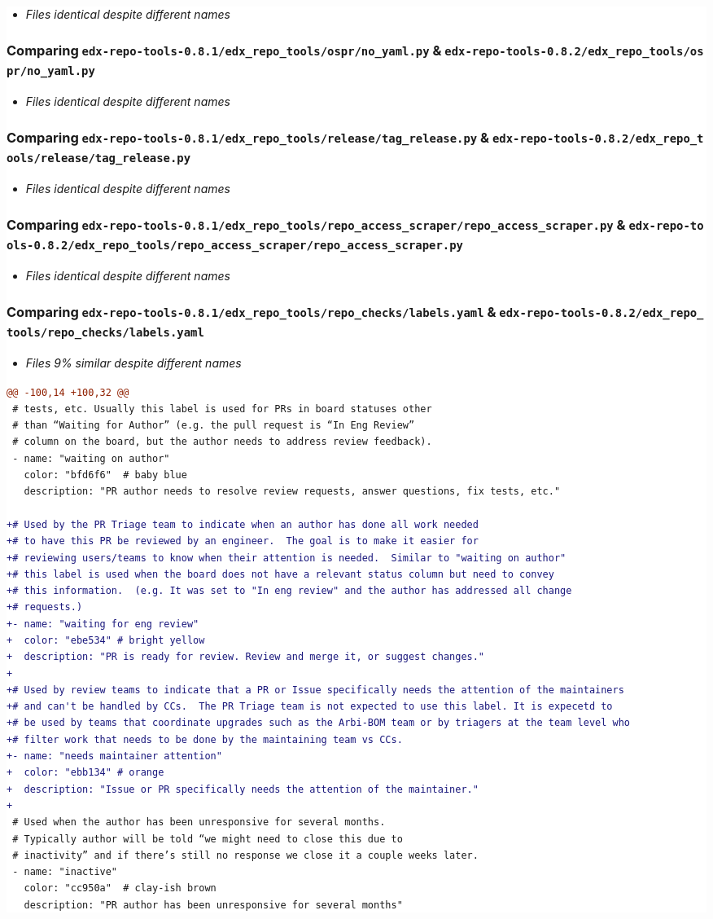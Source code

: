  * *Files identical despite different names*

### Comparing `edx-repo-tools-0.8.1/edx_repo_tools/ospr/no_yaml.py` & `edx-repo-tools-0.8.2/edx_repo_tools/ospr/no_yaml.py`

 * *Files identical despite different names*

### Comparing `edx-repo-tools-0.8.1/edx_repo_tools/release/tag_release.py` & `edx-repo-tools-0.8.2/edx_repo_tools/release/tag_release.py`

 * *Files identical despite different names*

### Comparing `edx-repo-tools-0.8.1/edx_repo_tools/repo_access_scraper/repo_access_scraper.py` & `edx-repo-tools-0.8.2/edx_repo_tools/repo_access_scraper/repo_access_scraper.py`

 * *Files identical despite different names*

### Comparing `edx-repo-tools-0.8.1/edx_repo_tools/repo_checks/labels.yaml` & `edx-repo-tools-0.8.2/edx_repo_tools/repo_checks/labels.yaml`

 * *Files 9% similar despite different names*

```diff
@@ -100,14 +100,32 @@
 # tests, etc. Usually this label is used for PRs in board statuses other
 # than “Waiting for Author” (e.g. the pull request is “In Eng Review”
 # column on the board, but the author needs to address review feedback).
 - name: "waiting on author"
   color: "bfd6f6"  # baby blue
   description: "PR author needs to resolve review requests, answer questions, fix tests, etc."
 
+# Used by the PR Triage team to indicate when an author has done all work needed
+# to have this PR be reviewed by an engineer.  The goal is to make it easier for
+# reviewing users/teams to know when their attention is needed.  Similar to "waiting on author"
+# this label is used when the board does not have a relevant status column but need to convey
+# this information.  (e.g. It was set to "In eng review" and the author has addressed all change
+# requests.)
+- name: "waiting for eng review"
+  color: "ebe534" # bright yellow
+  description: "PR is ready for review. Review and merge it, or suggest changes."
+
+# Used by review teams to indicate that a PR or Issue specifically needs the attention of the maintainers
+# and can't be handled by CCs.  The PR Triage team is not expected to use this label. It is expecetd to
+# be used by teams that coordinate upgrades such as the Arbi-BOM team or by triagers at the team level who
+# filter work that needs to be done by the maintaining team vs CCs.
+- name: "needs maintainer attention"
+  color: "ebb134" # orange
+  description: "Issue or PR specifically needs the attention of the maintainer."
+
 # Used when the author has been unresponsive for several months.
 # Typically author will be told “we might need to close this due to
 # inactivity” and if there’s still no response we close it a couple weeks later.
 - name: "inactive"
   color: "cc950a"  # clay-ish brown
   description: "PR author has been unresponsive for several months"
```
